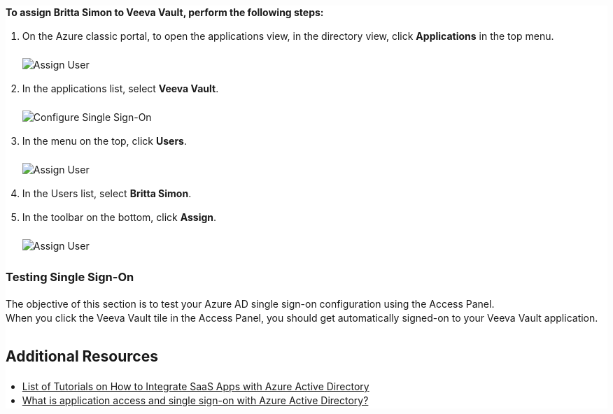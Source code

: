 **To assign Britta Simon to Veeva Vault, perform the following steps:**

1. On the Azure classic portal, to open the applications view, in the directory view, click **Applications** in the top menu.
<br><br>![Assign User][201] <br>

2. In the applications list, select **Veeva Vault**.
<br><br>![Configure Single Sign-On](./media/active-directory-saas-veevavault-tutorial/tutorial_veevavault_50.png) <br>

3. In the menu on the top, click **Users**.
<br><br>![Assign User][203] <br>

4. In the Users list, select **Britta Simon**.

5. In the toolbar on the bottom, click **Assign**.
<br><br>![Assign User][205]


### Testing Single Sign-On
The objective of this section is to test your Azure AD single sign-on configuration using the Access Panel.<br>
When you click the Veeva Vault tile in the Access Panel, you should get automatically signed-on to your Veeva Vault application.

## Additional Resources
* [List of Tutorials on How to Integrate SaaS Apps with Azure Active Directory](active-directory-saas-tutorial-list.md)
* [What is application access and single sign-on with Azure Active Directory?](active-directory-appssoaccess-whatis.md)



[1]: ./media/active-directory-saas-veevavault-tutorial/tutorial_general_01.png
[2]: ./media/active-directory-saas-veevavault-tutorial/tutorial_general_02.png
[3]: ./media/active-directory-saas-veevavault-tutorial/tutorial_general_03.png
[4]: ./media/active-directory-saas-veevavault-tutorial/tutorial_general_04.png

[6]: ./media/active-directory-saas-veevavault-tutorial/tutorial_general_05.png
[10]: ./media/active-directory-saas-veevavault-tutorial/tutorial_general_06.png
[11]: ./media/active-directory-saas-veevavault-tutorial/tutorial_general_07.png
[20]: ./media/active-directory-saas-veevavault-tutorial/tutorial_general_100.png

[200]: ./media/active-directory-saas-veevavault-tutorial/tutorial_general_200.png
[201]: ./media/active-directory-saas-veevavault-tutorial/tutorial_general_201.png
[203]: ./media/active-directory-saas-veevavault-tutorial/tutorial_general_203.png
[204]: ./media/active-directory-saas-veevavault-tutorial/tutorial_general_204.png
[205]: ./media/active-directory-saas-veevavault-tutorial/tutorial_general_205.png
